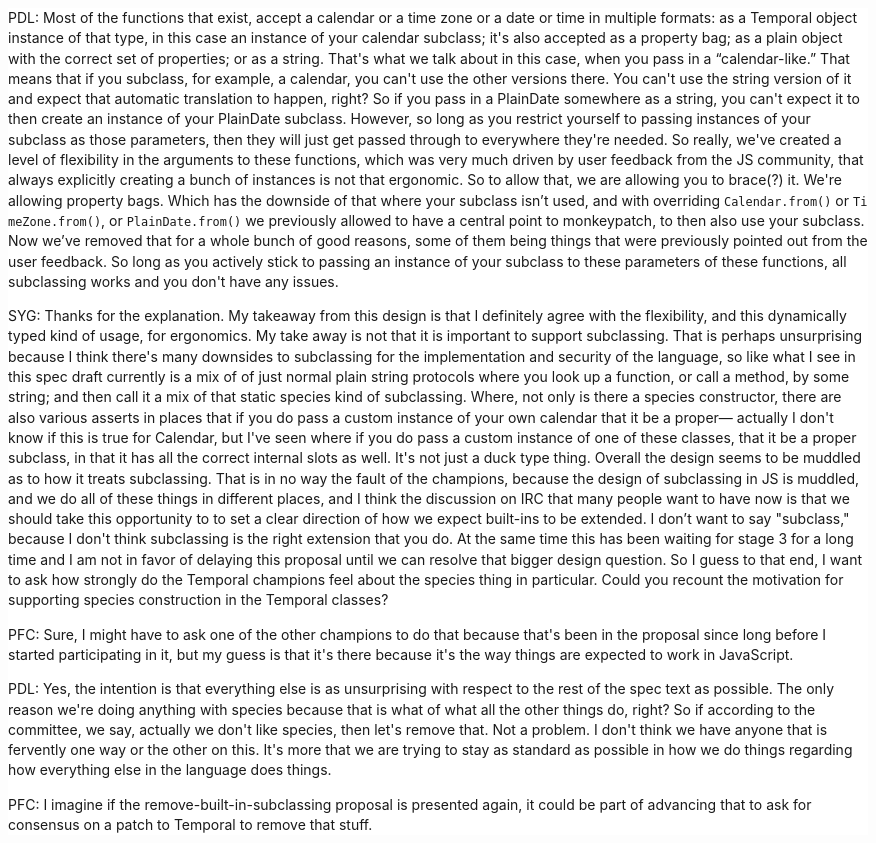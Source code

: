 PDL: Most of the functions that exist, accept a calendar or a time zone or a date or time in multiple formats: as a Temporal object instance of that type, in this case an instance of your calendar subclass; it's also accepted as a property bag; as a plain object with the correct set of properties; or as a string. That's what we talk about in this case, when you pass in a “calendar-like.” That means that if you subclass, for example, a calendar, you can't use the other versions there. You can't use the string version of it and expect that automatic translation to happen, right? So if you pass in a PlainDate somewhere as a string, you can't expect it to then create an instance of your PlainDate subclass. However, so long as you restrict yourself to passing instances of your subclass as those parameters, then they will just get passed through to everywhere they're needed. So really, we've created a level of flexibility in the arguments to these functions, which was very much driven by user feedback from the JS community, that always explicitly creating a bunch of instances is not that ergonomic. So to allow that, we are allowing you to brace(?) it. We're allowing property bags. Which has the downside of that where your subclass isn’t used, and with overriding `Calendar.from()` or `TimeZone.from()`, or `PlainDate.from()` we previously allowed to have a central point to monkeypatch, to then also use your subclass. Now we’ve removed that for a whole bunch of good reasons, some of them being things that were previously pointed out from the user feedback. So long as you actively stick to passing an instance of your subclass to these parameters of these functions, all subclassing works and you don't have any issues.

SYG: Thanks for the explanation. My takeaway from this design is that I definitely agree with the flexibility, and this dynamically typed kind of usage, for ergonomics. My take away is not that it is important to support subclassing. That is perhaps unsurprising because I think there's many downsides to subclassing for the implementation and security of the language, so like what I see in this spec draft currently is a mix of of just normal plain string protocols where you look up a function, or call a method, by some string; and then call it a mix of that static species kind of subclassing. Where, not only is there a species constructor, there are also various asserts in places that if you do pass a custom instance of your own calendar that it be a proper— actually I don't know if this is true for Calendar, but I've seen where if you do pass a custom instance of one of these classes, that it be a proper subclass, in that it has all the correct internal slots as well. It's not just a duck type thing. Overall the design seems to be muddled as to how it treats subclassing. That is in no way the fault of the champions, because the design of subclassing in JS is muddled, and we do all of these things in different places, and I think the discussion on IRC that many people want to have now is that we should take this opportunity to to set a clear direction of how we expect built-ins to be extended. I don’t want to say "subclass," because I don't think subclassing is the right extension that you do. At the same time this has been waiting for stage 3 for a long time and I am not in favor of delaying this proposal until we can resolve that bigger design question. So I guess to that end, I want to ask how strongly do the Temporal champions feel about the species thing in particular. Could you recount the motivation for supporting species construction in the Temporal classes?

PFC: Sure, I might have to ask one of the other champions to do that because that's been in the proposal since long before I started participating in it, but my guess is that it's there because it's the way things are expected to work in JavaScript.

PDL: Yes, the intention is that everything else is as unsurprising with respect to the rest of the spec text as possible. The only reason we're doing anything with species because that is what of what all the other things do, right? So if according to the committee, we say, actually we don't like species, then let's remove that. Not a problem. I don't think we have anyone that is fervently one way or the other on this. It's more that we are trying to stay as standard as possible in how we do things regarding how everything else in the language does things.

PFC: I imagine if the remove-built-in-subclassing proposal is presented again, it could be part of advancing that to ask for consensus on a patch to Temporal to remove that stuff.
